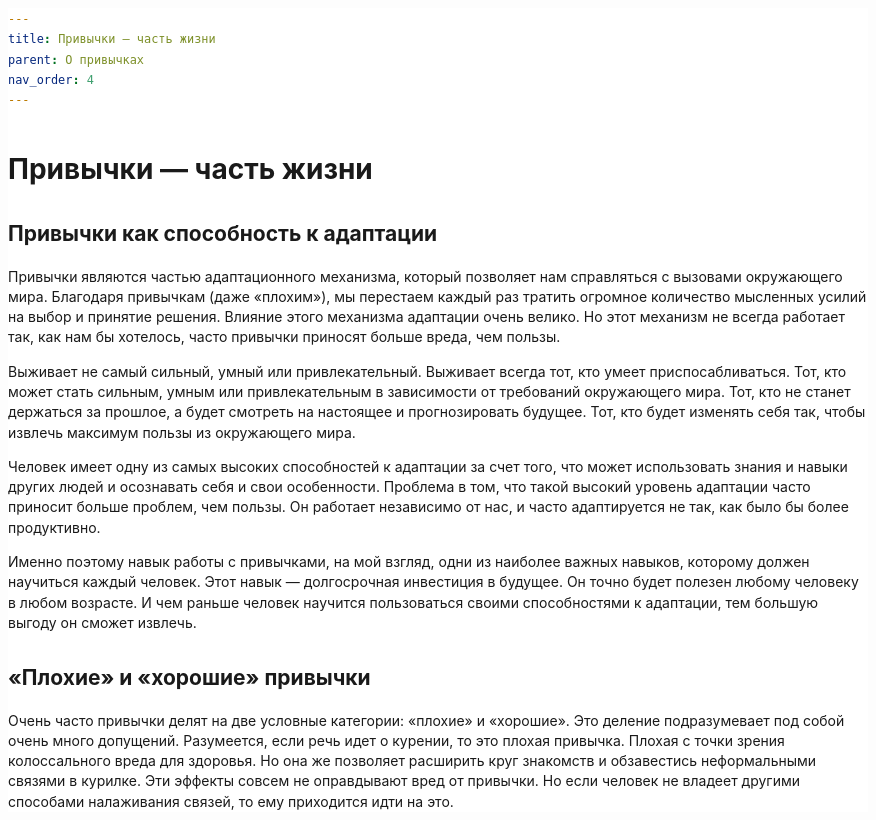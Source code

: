 ```yaml
---
title: Привычки — часть жизни
parent: О привычках
nav_order: 4
---
```


# Привычки — часть жизни

## Привычки как способность к адаптации

Привычки являются частью адаптационного механизма, который позволяет
нам справляться с вызовами окружающего мира. Благодаря привычкам (даже
«плохим»), мы перестаем каждый раз тратить огромное количество
мысленных усилий на выбор и принятие решения. Влияние этого механизма
адаптации очень велико. Но этот механизм не всегда работает так, как
нам бы хотелось, часто привычки приносят больше вреда, чем пользы.

Выживает не самый сильный, умный или привлекательный. Выживает всегда
тот, кто умеет приспосабливаться. Тот, кто может стать сильным, умным
или привлекательным в зависимости от требований окружающего мира. Тот,
кто не станет держаться за прошлое, а будет смотреть на настоящее и
прогнозировать будущее. Тот, кто будет изменять себя так, чтобы
извлечь максимум пользы из окружающего мира.

Человек имеет одну из самых высоких способностей к адаптации за счет
того, что может использовать знания и навыки других людей и осознавать
себя и свои особенности. Проблема в том, что такой высокий уровень
адаптации часто приносит больше проблем, чем пользы. Он работает
независимо от нас, и часто адаптируется не так, как было бы более
продуктивно.

Именно поэтому навык работы с привычками, на мой взгляд, одни из
наиболее важных навыков, которому должен научиться каждый
человек. Этот навык — долгосрочная инвестиция в будущее. Он точно
будет полезен любому человеку в любом возрасте. И чем раньше человек
научится пользоваться своими способностями к адаптации, тем большую
выгоду он сможет извлечь.

## «Плохие» и «хорошие» привычки

Очень часто привычки делят на две условные категории: «плохие» и
«хорошие». Это деление подразумевает под собой очень много
допущений. Разумеется, если речь идет о курении, то это плохая
привычка. Плохая с точки зрения колоссального вреда для здоровья. Но
она же позволяет расширить круг знакомств и обзавестись неформальными
связями в курилке. Эти эффекты совсем не оправдывают вред от
привычки. Но если человек не владеет другими способами налаживания
связей, то ему приходится идти на это.
